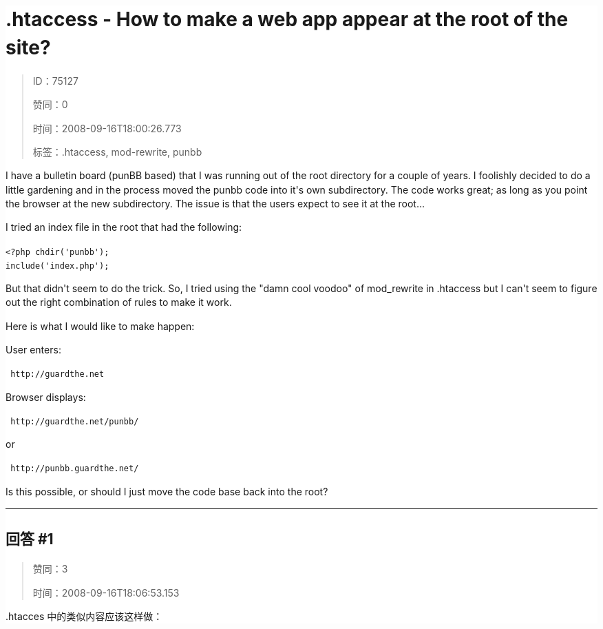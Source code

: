 # .htaccess - How to make a web app appear at the root of the site?

> ID：75127
> 
> 赞同：0
> 
> 时间：2008-09-16T18:00:26.773
> 
> 标签：.htaccess, mod-rewrite, punbb

I have a bulletin board (punBB based) that I was running out of the root directory for a couple of years. I foolishly decided to do a little gardening and in the process moved the punbb code into it's own subdirectory. The code works great; as long as you point the browser at the new subdirectory. The issue is that the users expect to see it at the root...

I tried an index file in the root that had the following:

```
<?php chdir('punbb');
include('index.php'); 
```

But that didn't seem to do the trick. So, I tried using the "damn cool voodoo" of mod_rewrite in .htaccess but I can't seem to figure out the right combination of rules to make it work.

Here is what I would like to make happen:

User enters:

```
 http://guardthe.net 
```

Browser displays:

```
 http://guardthe.net/punbb/ 
```

or

```
 http://punbb.guardthe.net/ 
```

Is this possible, or should I just move the code base back into the root?

* * *

## 回答 #1

> 赞同：3
> 
> 时间：2008-09-16T18:06:53.153

.htacces 中的类似内容应该这样做：
